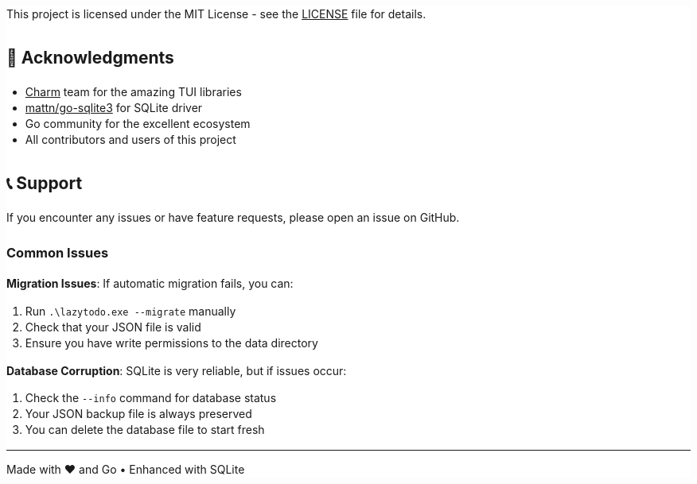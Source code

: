 This project is licensed under the MIT License - see the [LICENSE](LICENSE) file for details.

## 🙏 Acknowledgments

- [Charm](https://charm.sh/) team for the amazing TUI libraries
- [mattn/go-sqlite3](https://github.com/mattn/go-sqlite3) for SQLite driver
- Go community for the excellent ecosystem
- All contributors and users of this project

## 📞 Support

If you encounter any issues or have feature requests, please open an issue on GitHub.

### Common Issues

**Migration Issues**: If automatic migration fails, you can:
1. Run `.\lazytodo.exe --migrate` manually
2. Check that your JSON file is valid
3. Ensure you have write permissions to the data directory

**Database Corruption**: SQLite is very reliable, but if issues occur:
1. Check the `--info` command for database status
2. Your JSON backup file is always preserved
3. You can delete the database file to start fresh

---

Made with ❤️ and Go • Enhanced with SQLite 